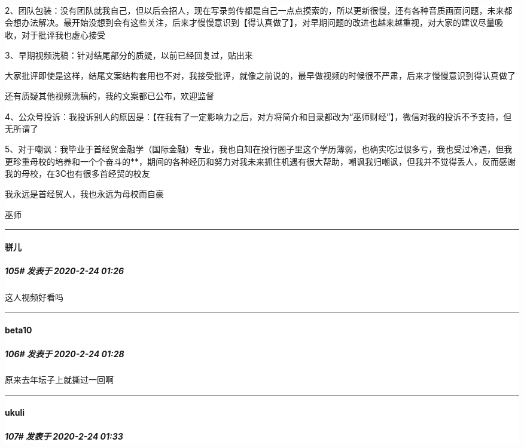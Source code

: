 
2、团队包装：没有团队就我自己，但以后会招人，现在写录剪传都是自己一点点摸索的，所以更新很慢，还有各种音质画面问题，未来都会想办法解决。最开始没想到会有这些关注，后来才慢慢意识到【得认真做了】，对早期问题的改进也越来越重视，对大家的建议尽量吸收，对于批评我也虚心接受


3、早期视频洗稿：针对结尾部分的质疑，以前已经回复过，贴出来


大家批评即使是这样，结尾文案结构套用也不对，我接受批评，就像之前说的，最早做视频的时候很不严肃，后来才慢慢意识到得认真做了


还有质疑其他视频洗稿的，我的文案都已公布，欢迎监督


4、公众号投诉：我投诉别人的原因是：【在我有了一定影响力之后，对方将简介和目录都改为“巫师财经”】，微信对我的投诉不予支持，但无所谓了


5、对于嘲讽：我毕业于首经贸金融学（国际金融）专业，我也自知在投行圈子里这个学历薄弱，也确实吃过很多亏，我也受过冷遇，但我更珍重母校的培养和一个个奋斗的**，期间的各种经历和努力对我未来抓住机遇有很大帮助，嘲讽我归嘲讽，但我并不觉得丢人，反而感谢我的母校，在3C也有很多首经贸的校友


我永远是首经贸人，我也永远为母校而自豪


巫师</blockquote>







-----

####  骈儿  
##### 105#       发表于 2020-2-24 01:26




这人视频好看吗







-----

####  beta10  
##### 106#       发表于 2020-2-24 01:28




原来去年坛子上就撕过一回啊







-----

####  ukuli  
##### 107#       发表于 2020-2-24 01:33

